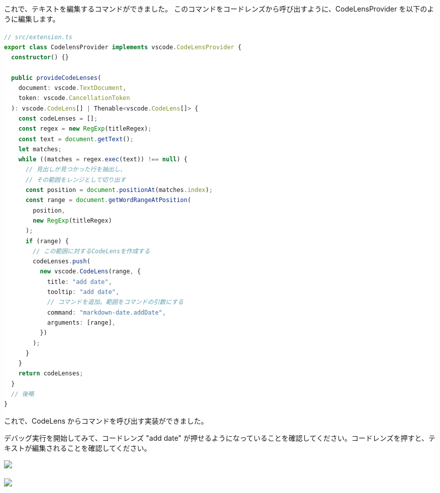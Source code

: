 これで、テキストを編集するコマンドができました。
このコマンドをコードレンズから呼び出すように、CodeLensProvider を以下のように編集します。

```ts
// src/extension.ts
export class CodelensProvider implements vscode.CodeLensProvider {
  constructor() {}

  public provideCodeLenses(
    document: vscode.TextDocument,
    token: vscode.CancellationToken
  ): vscode.CodeLens[] | Thenable<vscode.CodeLens[]> {
    const codeLenses = [];
    const regex = new RegExp(titleRegex);
    const text = document.getText();
    let matches;
    while ((matches = regex.exec(text)) !== null) {
      // 見出しが見つかった行を抽出し、
      // その範囲をレンジとして切り出す
      const position = document.positionAt(matches.index);
      const range = document.getWordRangeAtPosition(
        position,
        new RegExp(titleRegex)
      );
      if (range) {
        // この範囲に対するCodeLensを作成する
        codeLenses.push(
          new vscode.CodeLens(range, {
            title: "add date",
            tooltip: "add date",
            // コマンドを追加。範囲をコマンドの引数にする
            command: "markdown-date.addDate",
            arguments: [range],
          })
        );
      }
    }
    return codeLenses;
  }
  // 後略
}
```

これで、CodeLens からコマンドを呼び出す実装ができました。

デバッグ実行を開始してみて、コードレンズ "add date" が押せるようになっていることを確認してください。コードレンズを押すと、テキストが編集されることを確認してください。

![](../../images/beginner_codelens.png)

![](../../images/beginner_textedit.png)
